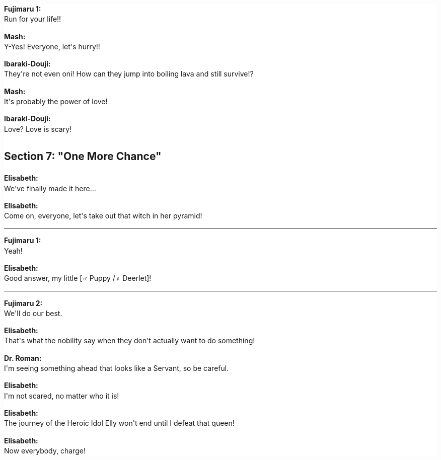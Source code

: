 **Fujimaru 1:**   
Run for your life!!  
  
   
**Mash:**   
Y-Yes! Everyone, let's hurry!!  
  
   
**Ibaraki-Douji:**   
They're not even oni! How can they jump into boiling lava and still survive!?  
  
   
**Mash:**   
It's probably the power of love!  
  
   
**Ibaraki-Douji:**   
Love? Love is scary!  
  
   
## Section 7: "One More Chance"  
   
**Elisabeth:**   
We've finally made it here...  
  
   
**Elisabeth:**   
Come on, everyone, let's take out that witch in her pyramid!  
  
   
---  
  
**Fujimaru 1:**   
Yeah!  
   
**Elisabeth:**   
Good answer, my little [♂ Puppy /♀ Deerlet]!  
  
   
  
---  
  
**Fujimaru 2:**   
We'll do our best.  
   
**Elisabeth:**   
That's what the nobility say when they don't actually want to do something!  
  
   
  
   
**Dr. Roman:**   
I'm seeing something ahead that looks like a Servant, so be careful.  
  
   
**Elisabeth:**   
I'm not scared, no matter who it is!  
  
   
**Elisabeth:**   
The journey of the Heroic Idol Elly won't end until I defeat that queen!  
  
   
**Elisabeth:**   
Now everybody, charge!  
  